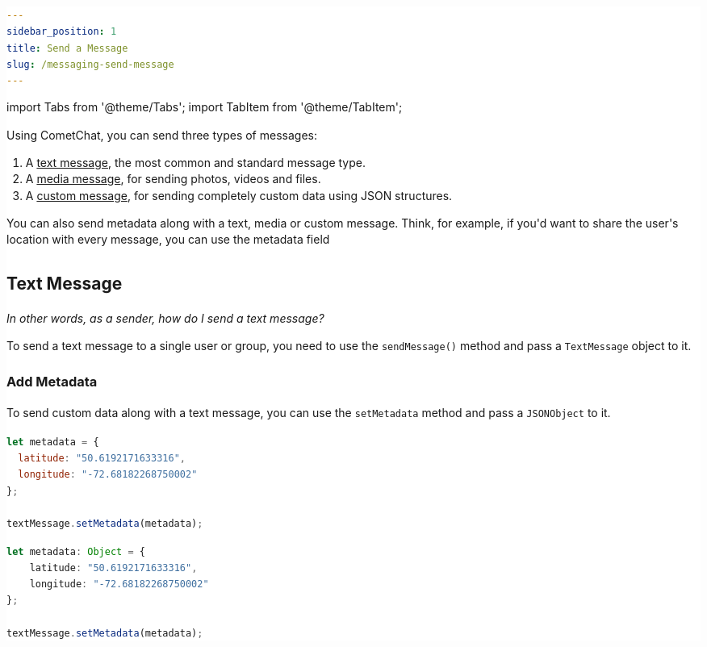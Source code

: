 ```yaml
---
sidebar_position: 1
title: Send a Message
slug: /messaging-send-message
---
```


import Tabs from '@theme/Tabs';
import TabItem from '@theme/TabItem';

Using CometChat, you can send three types of messages:

1. A [text message](./messaging-send-message#text-message), the most common and standard message type.
2. A [media message](./messaging-send-message#media-message), for sending photos, videos and files.
3. A [custom message](./messaging-send-message#custom-message), for sending completely custom data using JSON structures.

You can also send metadata along with a text, media or custom message. Think, for example, if you'd want to share the user's location with every message, you can use the metadata field

## Text Message

_In other words, as a sender, how do I send a text message?_

To send a text message to a single user or group, you need to use the `sendMessage()` method and pass a `TextMessage` object to it.

### Add Metadata

To send custom data along with a text message, you can use the `setMetadata` method and pass a `JSONObject` to it.

<Tabs>
<TabItem value="js1" label="Javascript">

```js
let metadata = {
  latitude: "50.6192171633316",
  longitude: "-72.68182268750002"
};

textMessage.setMetadata(metadata);
```

</TabItem>

<TabItem value="ts" label="Typescript">

```ts
let metadata: Object = {
    latitude: "50.6192171633316",
    longitude: "-72.68182268750002"
};

textMessage.setMetadata(metadata);
```
